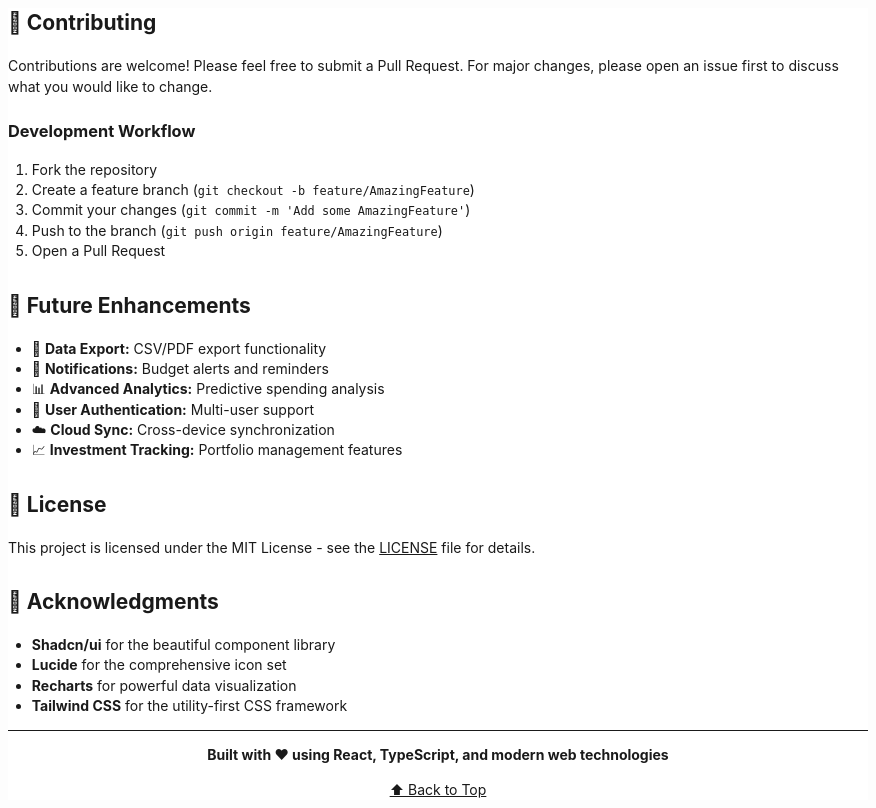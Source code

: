 ## 🤝 Contributing

Contributions are welcome! Please feel free to submit a Pull Request. For major changes, please open an issue first to discuss what you would like to change.

### Development Workflow
1. Fork the repository
2. Create a feature branch (`git checkout -b feature/AmazingFeature`)
3. Commit your changes (`git commit -m 'Add some AmazingFeature'`)
4. Push to the branch (`git push origin feature/AmazingFeature`)
5. Open a Pull Request

## 📝 Future Enhancements

- 🔄 **Data Export:** CSV/PDF export functionality
- 🔔 **Notifications:** Budget alerts and reminders
- 📊 **Advanced Analytics:** Predictive spending analysis
- 🔐 **User Authentication:** Multi-user support
- ☁️ **Cloud Sync:** Cross-device synchronization
- 📈 **Investment Tracking:** Portfolio management features

## 📄 License

This project is licensed under the MIT License - see the [LICENSE](LICENSE) file for details.

## 🙏 Acknowledgments

- **Shadcn/ui** for the beautiful component library
- **Lucide** for the comprehensive icon set
- **Recharts** for powerful data visualization
- **Tailwind CSS** for the utility-first CSS framework

---

<p align="center">
  <strong>Built with ❤️ using React, TypeScript, and modern web technologies</strong>
</p>

<p align="center">
  <a href="#top">⬆️ Back to Top</a>
</p>
